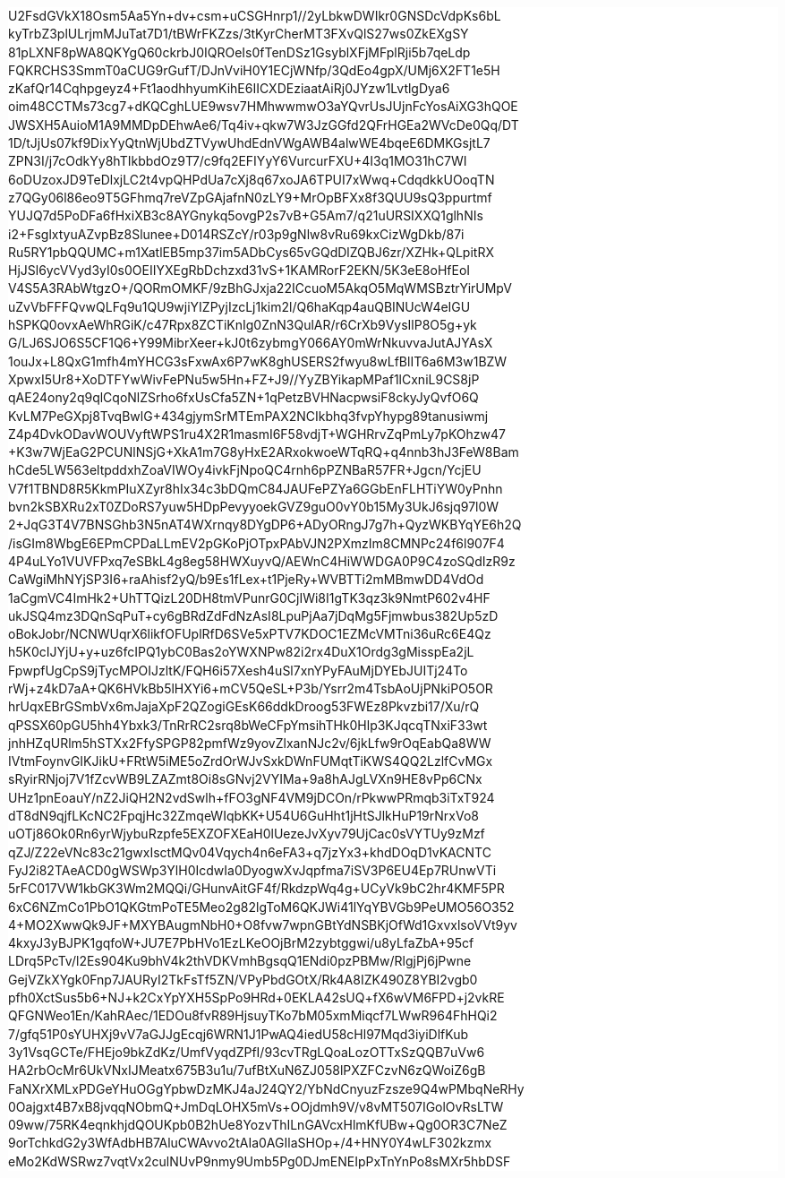 U2FsdGVkX18Osm5Aa5Yn+dv+csm+uCSGHnrp1//2yLbkwDWIkr0GNSDcVdpKs6bL
kyTrbZ3plULrjmMJuTat7D1/tBWrFKZzs/3tKyrCherMT3FXvQlS27ws0ZkEXgSY
81pLXNF8pWA8QKYgQ60ckrbJ0IQROeIs0fTenDSz1GsyblXFjMFplRji5b7qeLdp
FQKRCHS3SmmT0aCUG9rGufT/DJnVviH0Y1ECjWNfp/3QdEo4gpX/UMj6X2FT1e5H
zKafQr14Cqhpgeyz4+Ft1aodhhyumKihE6IICXDEziaatAiRj0JYzw1LvtlgDya6
oim48CCTMs73cg7+dKQCghLUE9wsv7HMhwwmwO3aYQvrUsJUjnFcYosAiXG3hQOE
JWSXH5AuioM1A9MMDpDEhwAe6/Tq4iv+qkw7W3JzGGfd2QFrHGEa2WVcDe0Qq/DT
1D/tJjUs07kf9DixYyQtnWjUbdZTVywUhdEdnVWgAWB4alwWE4bqeE6DMKGsjtL7
ZPN3I/j7cOdkYy8hTIkbbdOz9T7/c9fq2EFIYyY6VurcurFXU+4I3q1MO31hC7WI
6oDUzoxJD9TeDlxjLC2t4vpQHPdUa7cXj8q67xoJA6TPUI7xWwq+CdqdkkUOoqTN
z7QGy06l86eo9T5GFhmq7reVZpGAjafnN0zLY9+MrOpBFXx8f3QUU9sQ3ppurtmf
YUJQ7d5PoDFa6fHxiXB3c8AYGnykq5ovgP2s7vB+G5Am7/q21uURSIXXQ1glhNIs
i2+FsglxtyuAZvpBz8Slunee+D014RSZcY/r03p9gNlw8vRu69kxCizWgDkb/87i
Ru5RY1pbQQUMC+m1XatlEB5mp37im5ADbCys65vGQdDlZQBJ6zr/XZHk+QLpitRX
HjJSl6ycVVyd3yI0s0OEIIYXEgRbDchzxd31vS+1KAMRorF2EKN/5K3eE8oHfEoI
V4S5A3RAbWtgzO+/QORmOMKF/9zBhGJxja22ICcuoM5AkqO5MqWMSBztrYirUMpV
uZvVbFFFQvwQLFq9u1QU9wjiYIZPyjIzcLj1kim2l/Q6haKqp4auQBINUcW4eIGU
hSPKQ0ovxAeWhRGiK/c47Rpx8ZCTiKnIg0ZnN3QulAR/r6CrXb9VysIlP8O5g+yk
G/LJ6SJO6S5CF1Q6+Y99MibrXeer+kJ0t6zybmgY066AY0mWrNkuvvaJutAJYAsX
1ouJx+L8QxG1mfh4mYHCG3sFxwAx6P7wK8ghUSERS2fwyu8wLfBlIT6a6M3w1BZW
XpwxI5Ur8+XoDTFYwWivFePNu5w5Hn+FZ+J9//YyZBYikapMPaf1lCxniL9CS8jP
qAE24ony2q9qlCqoNlZSrho6fxUsCfa5ZN+1qPetzBVHNacpwsiF8ckyJyQvfO6Q
KvLM7PeGXpj8TvqBwlG+434gjymSrMTEmPAX2NCIkbhq3fvpYhypg89tanusiwmj
Z4p4DvkODavWOUVyftWPS1ru4X2R1masmI6F58vdjT+WGHRrvZqPmLy7pKOhzw47
+K3w7WjEaG2PCUNlNSjG+XkA1m7G8yHxE2ARxokwoeWTqRQ+q4nnb3hJ3FeW8Bam
hCde5LW563eltpddxhZoaVIWOy4ivkFjNpoQC4rnh6pPZNBaR57FR+Jgcn/YcjEU
V7f1TBND8R5KkmPIuXZyr8hIx34c3bDQmC84JAUFePZYa6GGbEnFLHTiYW0yPnhn
bvn2kSBXRu2xT0ZDoRS7yuw5HDpPevyyoekGVZ9guO0vY0b15My3UkJ6sjq97l0W
2+JqG3T4V7BNSGhb3N5nAT4WXrnqy8DYgDP6+ADyORngJ7g7h+QyzWKBYqYE6h2Q
/isGIm8WbgE6EPmCPDaLLmEV2pGKoPjOTpxPAbVJN2PXmzIm8CMNPc24f6l907F4
4P4uLYo1VUVFPxq7eSBkL4g8eg58HWXuyvQ/AEWnC4HiWWDGA0P9C4zoSQdIzR9z
CaWgiMhNYjSP3I6+raAhisf2yQ/b9Es1fLex+t1PjeRy+WVBTTi2mMBmwDD4VdOd
1aCgmVC4ImHk2+UhTTQizL20DH8tmVPunrG0CjIWi8I1gTK3qz3k9NmtP602v4HF
ukJSQ4mz3DQnSqPuT+cy6gBRdZdFdNzAsI8LpuPjAa7jDqMg5Fjmwbus382Up5zD
oBokJobr/NCNWUqrX6likfOFUplRfD6SVe5xPTV7KDOC1EZMcVMTni36uRc6E4Qz
h5K0cIJYjU+y+uz6fcIPQ1ybC0Bas2oYWXNPw82i2rx4DuX1Ordg3gMisspEa2jL
FpwpfUgCpS9jTycMPOIJzltK/FQH6i57Xesh4uSl7xnYPyFAuMjDYEbJUITj24To
rWj+z4kD7aA+QK6HVkBb5lHXYi6+mCV5QeSL+P3b/Ysrr2m4TsbAoUjPNkiPO5OR
hrUqxEBrGSmbVx6mJajaXpF2QZogiGEsK66ddkDroog53FWEz8Pkvzbi17/Xu/rQ
qPSSX60pGU5hh4Ybxk3/TnRrRC2srq8bWeCFpYmsihTHk0Hlp3KJqcqTNxiF33wt
jnhHZqURlm5hSTXx2FfySPGP82pmfWz9yovZlxanNJc2v/6jkLfw9rOqEabQa8WW
IVtmFoynvGIKJikU+FRtW5iME5oZrdOrWJvSxkDWnFUMqtTiKWS4QQ2LzlfCvMGx
sRyirRNjoj7V1fZcvWB9LZAZmt8Oi8sGNvj2VYIMa+9a8hAJgLVXn9HE8vPp6CNx
UHz1pnEoauY/nZ2JiQH2N2vdSwlh+fFO3gNF4VM9jDCOn/rPkwwPRmqb3iTxT924
dT8dN9qjfLKcNC2FpqjHc32ZmqeWIqbKK+U54U6GuHht1jHtSJlkHuP19rNrxVo8
uOTj86Ok0Rn6yrWjybuRzpfe5EXZOFXEaH0lUezeJvXyv79UjCac0sVYTUy9zMzf
qZJ/Z22eVNc83c21gwxIsctMQv04Vqych4n6eFA3+q7jzYx3+khdDOqD1vKACNTC
FyJ2i82TAeACD0gWSWp3YlH0IcdwIa0DyogwXvJqpfma7iSV3P6EU4Ep7RUnwVTi
5rFC017VW1kbGK3Wm2MQQi/GHunvAitGF4f/RkdzpWq4g+UCyVk9bC2hr4KMF5PR
6xC6NZmCo1PbO1QKGtmPoTE5Meo2g82lgToM6QKJWi41lYqYBVGb9PeUMO56O352
4+MO2XwwQk9JF+MXYBAugmNbH0+O8fvw7wpnGBtYdNSBKjOfWd1GxvxlsoVVt9yv
4kxyJ3yBJPK1gqfoW+JU7E7PbHVo1EzLKeOOjBrM2zybtggwi/u8yLfaZbA+95cf
LDrq5PcTv/l2Es904Ku9bhV4k2thVDKVmhBgsqQ1ENdi0pzPBMw/RlgjPj6jPwne
GejVZkXYgk0Fnp7JAURyI2TkFsTf5ZN/VPyPbdGOtX/Rk4A8IZK490Z8YBI2vgb0
pfh0XctSus5b6+NJ+k2CxYpYXH5SpPo9HRd+0EKLA42sUQ+fX6wVM6FPD+j2vkRE
QFGNWeo1En/KahRAec/1EDOu8fvR89HjsuyTKo7bM05xmMiqcf7LWwR964FhHQi2
7/gfq51P0sYUHXj9vV7aGJJgEcqj6WRN1J1PwAQ4iedU58cHl97Mqd3iyiDlfKub
3y1VsqGCTe/FHEjo9bkZdKz/UmfVyqdZPfI/93cvTRgLQoaLozOTTxSzQQB7uVw6
HA2rbOcMr6UkVNxIJMeatx675B3u1u/7ufBtXuN6ZJ058lPXZFCzvN6zQWoiZ6gB
FaNXrXMLxPDGeYHuOGgYpbwDzMKJ4aJ24QY2/YbNdCnyuzFzsze9Q4wPMbqNeRHy
0Oajgxt4B7xB8jvqqNObmQ+JmDqLOHX5mVs+OOjdmh9V/v8vMT507IGolOvRsLTW
09ww/75RK4eqnkhjdQOUKpb0B2hUe8YozvThILnGAVcxHlmKfUBw+Qg0OR3C7NeZ
9orTchkdG2y3WfAdbHB7AluCWAvvo2tAIa0AGIlaSHOp+/4+HNY0Y4wLF302kzmx
eMo2KdWSRwz7vqtVx2culNUvP9nmy9Umb5Pg0DJmENEIpPxTnYnPo8sMXr5hbDSF